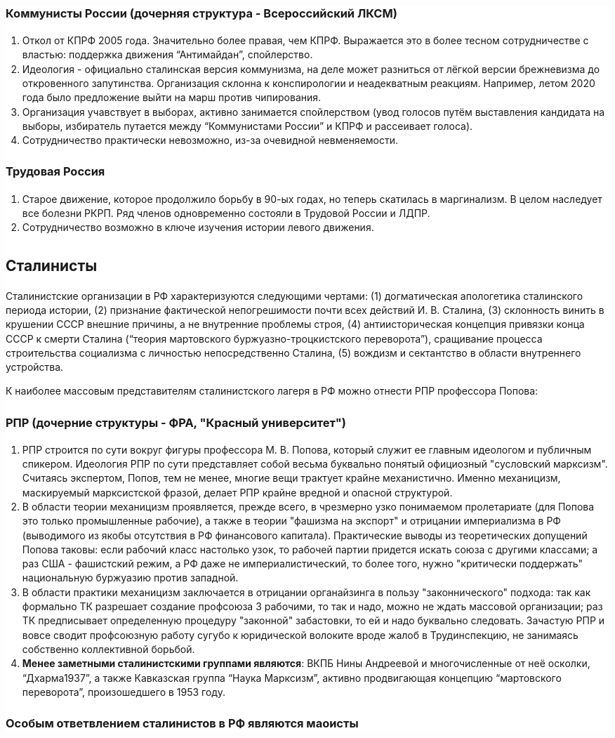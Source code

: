 ### Коммунисты России (дочерняя структура - Всероссийский ЛКСМ)

1. Откол от КПРФ 2005 года. Значительно более правая, чем КПРФ. Выражается это в более тесном сотрудничестве с властью: поддержка движения “Антимайдан”, спойлерство.
2. Идеология - официально сталинская версия коммунизма, на деле может разниться от лёгкой версии брежневизма до откровенного запутинства. Организация склонна к конспирологии и неадекватным реакциям. Например, летом 2020 года было предложение выйти на марш против чипирования.
3. Организация учавствует в выборах, активно занимается спойлерством (увод голосов путём выставления кандидата на выборы, избиратель путается между “Коммунистами России” и КПРФ и рассеивает голоса).
4. Сотрудничество практически невозможно, из-за очевидной невменяемости.

### Трудовая Россия

1. Старое движение, которое продолжило борьбу в 90-ых годах, но теперь скатилась в маргинализм. В целом наследует все болезни РКРП. Ряд членов одновременно состояли в Трудовой России и ЛДПР.
2. Сотрудничество возможно в ключе изучения истории левого движения.

## Сталинисты

Сталинистские организации в РФ характеризуются следующими чертами: (1) догматическая апологетика сталинского периода истории, (2) признание фактической непогрешимости почти всех действий И. В. Сталина, (3) склонность винить в крушении СССР внешние причины, а не внутренние проблемы строя, (4) антиисторическая концепция привязки конца СССР к смерти Сталина (“теория мартовского буржуазно-троцкистского переворота”), сращивание процесса строительства социализма с личностью непосредственно Сталина, (5) вождизм и сектантство в области внутреннего устройства.

К наиболее массовым представителям сталинистского лагеря в РФ можно отнести РПР профессора Попова:

### РПР (дочерние структуры - ФРА, "Красный университет")

1. РПР строится по сути вокруг фигуры профессора М. В. Попова, который служит ее главным идеологом и публичным спикером. Идеология РПР по сути представляет собой весьма буквально понятый официозный "сусловский марксизм". Считаясь экспертом, Попов, тем не менее, многие вещи трактует крайне механистично. Именно механицизм, маскируемый марксистской фразой, делает РПР крайне вредной и опасной структурой.
2. В области теории механицизм проявляется, прежде всего, в чрезмерно узко понимаемом пролетариате (для Попова это только промышленные рабочие), а также в теории "фашизма на экспорт" и отрицании империализма в РФ (выводимого из якобы отсутствия в РФ финансового капитала). Практические выводы из теоретических допущений Попова таковы: если рабочий класс настолько узок, то рабочей партии придется искать союза с другими классами; а раз США - фашистский режим, а РФ даже не империалистический, то более того, нужно "критически поддержать" национальную буржуазию против западной.
3. В области практики механицизм заключается в отрицании органайзинга в пользу "законнического" подхода: так как формально ТК разрешает создание профсоюза 3 рабочими, то так и надо, можно не ждать массовой организации; раз ТК предписывает определенную процедуру "законной" забастовки, то ей и надо буквально следовать. Зачастую РПР и вовсе сводит профсоюзную работу сугубо к юридической волоките вроде жалоб в Трудинспекцию, не занимаясь собственно коллективной борьбой.
4. **Менее заметными сталинистскими группами являются**: ВКПБ Нины Андреевой и многочисленные от неё осколки,  “Дхарма1937”,  а также Кавказская группа “Наука Марксизм”, активно продвигающая концепцию “мартовского переворота”, произошедшего в 1953 году.

### Особым ответвлением сталинистов в РФ являются маоисты
